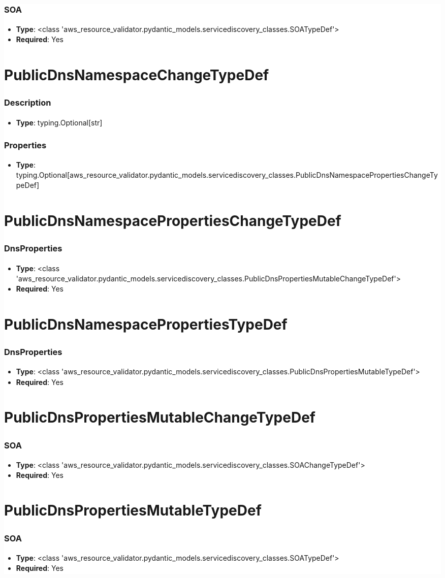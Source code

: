 ### SOA
- **Type**: <class 'aws_resource_validator.pydantic_models.servicediscovery_classes.SOATypeDef'>
- **Required**: Yes


# PublicDnsNamespaceChangeTypeDef

### Description
- **Type**: typing.Optional[str]

### Properties
- **Type**: typing.Optional[aws_resource_validator.pydantic_models.servicediscovery_classes.PublicDnsNamespacePropertiesChangeTypeDef]


# PublicDnsNamespacePropertiesChangeTypeDef

### DnsProperties
- **Type**: <class 'aws_resource_validator.pydantic_models.servicediscovery_classes.PublicDnsPropertiesMutableChangeTypeDef'>
- **Required**: Yes


# PublicDnsNamespacePropertiesTypeDef

### DnsProperties
- **Type**: <class 'aws_resource_validator.pydantic_models.servicediscovery_classes.PublicDnsPropertiesMutableTypeDef'>
- **Required**: Yes


# PublicDnsPropertiesMutableChangeTypeDef

### SOA
- **Type**: <class 'aws_resource_validator.pydantic_models.servicediscovery_classes.SOAChangeTypeDef'>
- **Required**: Yes


# PublicDnsPropertiesMutableTypeDef

### SOA
- **Type**: <class 'aws_resource_validator.pydantic_models.servicediscovery_classes.SOATypeDef'>
- **Required**: Yes


